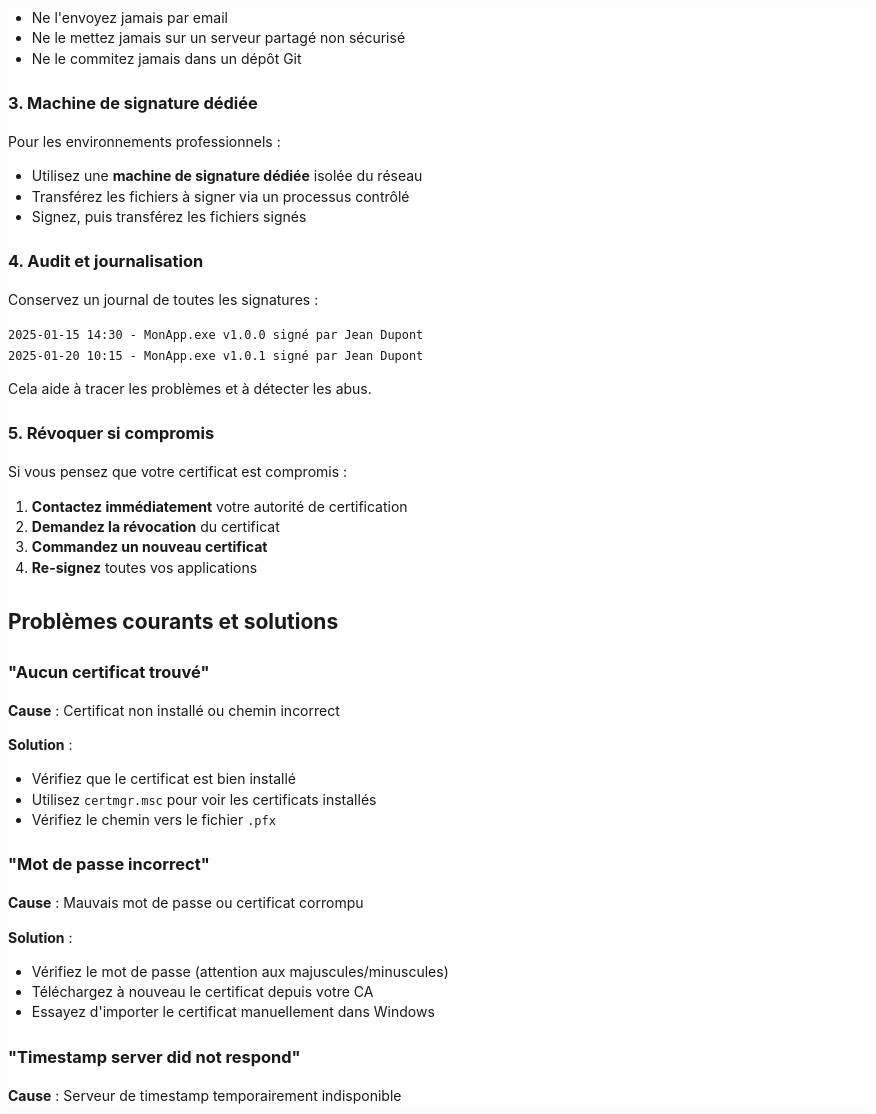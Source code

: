 - Ne l'envoyez jamais par email
- Ne le mettez jamais sur un serveur partagé non sécurisé
- Ne le commitez jamais dans un dépôt Git

### 3. Machine de signature dédiée

Pour les environnements professionnels :

- Utilisez une **machine de signature dédiée** isolée du réseau
- Transférez les fichiers à signer via un processus contrôlé
- Signez, puis transférez les fichiers signés

### 4. Audit et journalisation

Conservez un journal de toutes les signatures :

```
2025-01-15 14:30 - MonApp.exe v1.0.0 signé par Jean Dupont
2025-01-20 10:15 - MonApp.exe v1.0.1 signé par Jean Dupont
```

Cela aide à tracer les problèmes et à détecter les abus.

### 5. Révoquer si compromis

Si vous pensez que votre certificat est compromis :

1. **Contactez immédiatement** votre autorité de certification
2. **Demandez la révocation** du certificat
3. **Commandez un nouveau certificat**
4. **Re-signez** toutes vos applications

## Problèmes courants et solutions

### "Aucun certificat trouvé"

**Cause** : Certificat non installé ou chemin incorrect

**Solution** :
- Vérifiez que le certificat est bien installé
- Utilisez `certmgr.msc` pour voir les certificats installés
- Vérifiez le chemin vers le fichier `.pfx`

### "Mot de passe incorrect"

**Cause** : Mauvais mot de passe ou certificat corrompu

**Solution** :
- Vérifiez le mot de passe (attention aux majuscules/minuscules)
- Téléchargez à nouveau le certificat depuis votre CA
- Essayez d'importer le certificat manuellement dans Windows

### "Timestamp server did not respond"

**Cause** : Serveur de timestamp temporairement indisponible
